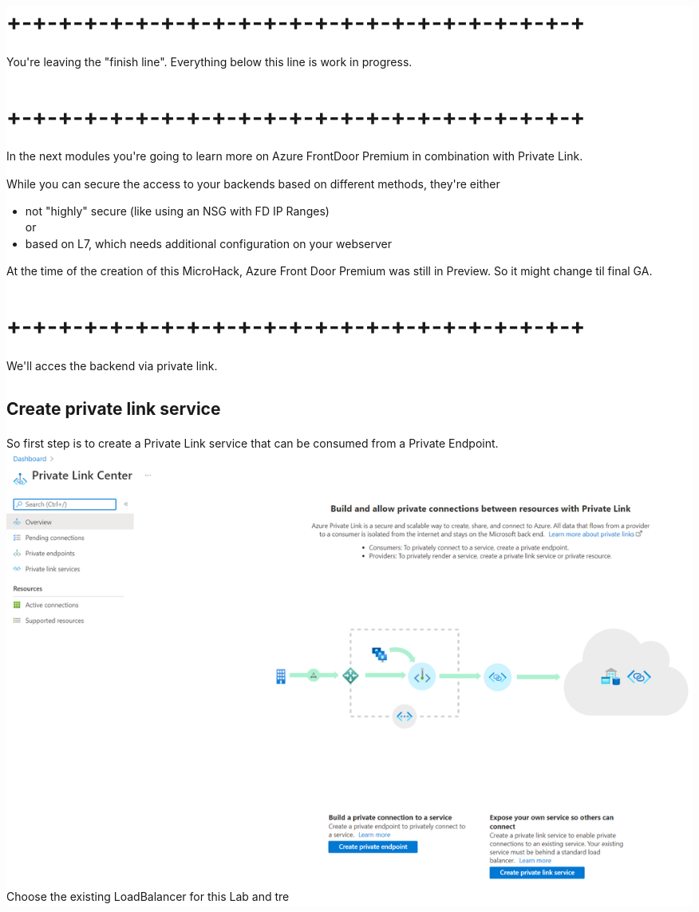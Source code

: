 

# +-+-+-+-+-+-+-+-+-+-+-+-+-+-+-+-+-+-+-+-+-+-+
You're leaving the "finish line". Everything below this line is work in progress.</br>
# +-+-+-+-+-+-+-+-+-+-+-+-+-+-+-+-+-+-+-+-+-+-+

In the next modules you're going to learn more on Azure FrontDoor Premium in combination with Private Link.

While you can secure the access to your backends based on different methods, they're either
- not "highly" secure (like using an NSG with FD IP Ranges) </br>
or
- based on L7, which needs additional configuration on your webserver</br>

At the time of the creation of this MicroHack, Azure Front Door Premium was still in Preview. So it might change til final GA.

# +-+-+-+-+-+-+-+-+-+-+-+-+-+-+-+-+-+-+-+-+-+-+

We'll acces the backend via private link.
## Create private link service
So first step is to create a Private Link service that can be consumed from a Private Endpoint.
<img src="resources/FD-Prem-3.png" width=1000></br>
Choose the existing LoadBalancer for this Lab and tre
